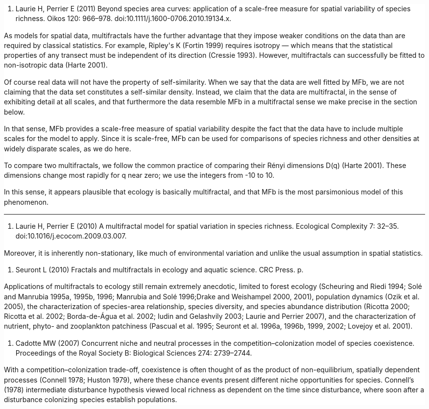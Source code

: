 1. Laurie H, Perrier E (2011) Beyond species area curves: application of a scale-free measure for spatial variability of species richness. Oikos 120: 966–978. doi:10.1111/j.1600-0706.2010.19134.x.

As models for spatial data, multifractals have the further advantage that they impose weaker conditions on the data than are required by classical statistics. For example, Ripley's K (Fortin 1999) requires isotropy — which means that the statistical properties of any transect must be independent of its direction (Cressie 1993). However, multifractals can successfully be fitted to non-isotropic data (Harte 2001).

Of course real data will not have the property of self-similarity. When we say that the data are well fitted by MFb, we are not claiming that the data set constitutes a self-similar density. Instead, we claim that the data are multifractal, in the sense of exhibiting detail at all scales, and that furthermore the data resemble MFb in a multifractal sense we make precise in the section below.

In that sense, MFb provides a scale-free measure of spatial variability despite the fact that the data have to include multiple scales for the model to apply. Since it is scale-free, MFb can be used for comparisons of species richness and other densities at widely disparate scales, as we do here.

To compare two multifractals, we follow the common practice of comparing their Rényi dimensions D(q) (Harte 2001). These dimensions change most rapidly for q near zero; we use the integers from -10 to 10. 

In this sense, it appears plausible that ecology is basically multifractal, and that MFb is the most parsimonious model of this phenomenon. 

-------------

1. Laurie H, Perrier E (2010) A multifractal model for spatial variation in species richness. Ecological Complexity 7: 32–35. doi:10.1016/j.ecocom.2009.03.007.

Moreover, it is inherently non-stationary, like much of environmental variation and unlike the usual assumption in spatial statistics. 






1. Seuront L (2010) Fractals and multifractals in ecology and aquatic science. CRC Press. p.

Applications of multifractals to ecology still remain extremely anecdotic, limited to forest ecology (Scheuring and Riedi 1994; Solé and Manrubia 1995a, 1995b, 1996; Manrubia and Solé 1996;Drake and Weishampel 2000, 2001), population dynamics (Ozik et al. 2005), the characterization of species-area relationship, species diversity, and species abundance distribution (Ricotta 2000; Ricotta et al. 2002; Borda-de-Água et al. 2002; Iudin and Gelashvily 2003; Laurie and Perrier 2007), and the characterization of nutrient, phyto- and zooplankton patchiness (Pascual et al. 1995; Seuront et al. 1996a, 1996b, 1999, 2002; Lovejoy et al. 2001).



1. Cadotte MW (2007) Concurrent niche and neutral processes in the competition–colonization model of species coexistence. Proceedings of the Royal Society B: Biological Sciences 274: 2739–2744. 

With a competition–colonization trade-off, coexistence is often thought of as the product of non-equilibrium, spatially dependent processes (Connell 1978; Huston 1979), where these chance events present different niche opportunities for species. Connell’s (1978) intermediate disturbance hypothesis viewed local richness as dependent on the time since disturbance, where soon after a disturbance colonizing species establish populations.

